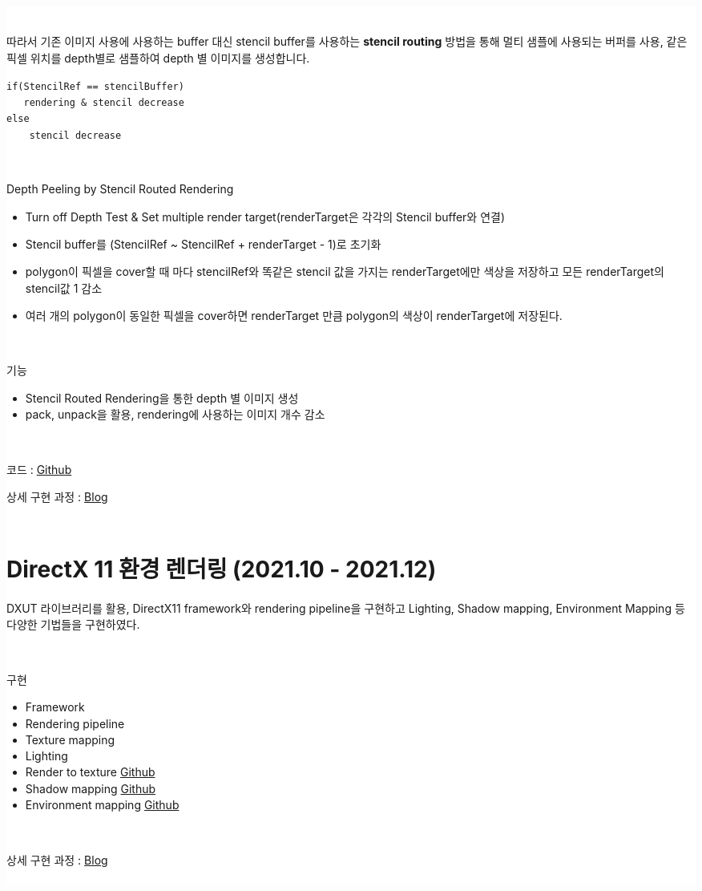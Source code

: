 <br>

따라서 기존 이미지 사용에 사용하는 buffer 대신 stencil buffer를 사용하는 **stencil routing** 방법을 통해 멀티 샘플에 사용되는 버퍼를 사용, 같은 픽셀 위치를 depth별로 샘플하여 depth 별 이미지를 생성합니다.

```
if(StencilRef == stencilBuffer)
   rendering & stencil decrease
else
    stencil decrease
```

<br>

Depth Peeling by Stencil Routed Rendering

- Turn off Depth Test & Set multiple render target(renderTarget은 각각의 Stencil buffer와 연결)

- Stencil buffer를 (StencilRef ~ StencilRef + renderTarget - 1)로 초기화

- polygon이 픽셀을 cover할 때 마다 stencilRef와 똑같은 stencil 값을 가지는 renderTarget에만 색상을 저장하고 모든 renderTarget의 stencil값 1 감소

- 여러 개의 polygon이 동일한 픽셀을 cover하면 renderTarget 만큼 polygon의 색상이 renderTarget에 저장된다.
 
<br>


기능
- Stencil Routed Rendering을 통한 depth 별 이미지 생성
- pack, unpack을 활용, rendering에 사용하는 이미지 개수 감소


<br>


코드 : [Github](https://github.com/limbsoo/DirectX11/tree/master/depthpeeling_motionblur)


상세 구현 과정 : [Blog](https://limbsoo.github.io/posts/DX11-Motion-Blur-stencil-routing/)
<br>
<br>

# DirectX 11 환경 렌더링 (2021.10 - 2021.12)


DXUT 라이브러리를 활용, DirectX11 framework와 rendering pipeline을 구현하고 Lighting, Shadow mapping, Environment Mapping 등 다양한 기법들을 구현하였다.

<br>

구현
- Framework 
- Rendering pipeline
- Texture mapping
- Lighting
- Render to texture [Github](https://github.com/limbsoo/DirectX11/tree/master/RTT)
- Shadow mapping [Github](https://github.com/limbsoo/DirectX11/tree/master/shadowMap)
- Environment mapping [Github](https://github.com/limbsoo/DirectX11/tree/master/environmentMap)



<br>



상세 구현 과정 : [Blog](https://limbsoo.github.io/tags/tutorial/)
<br>
<br>




